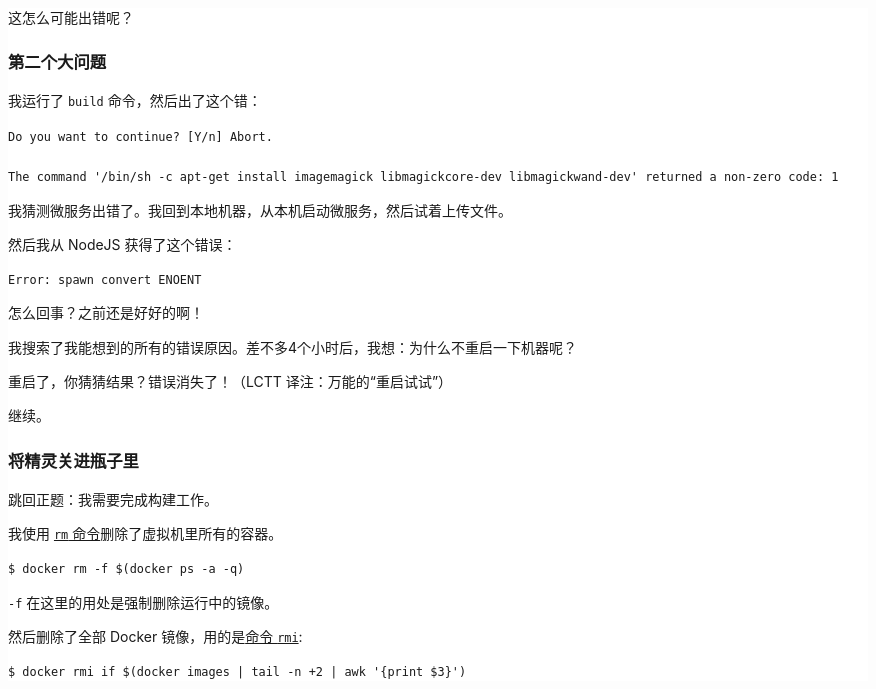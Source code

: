 这怎么可能出错呢？


### 第二个大问题


我运行了 `build` 命令，然后出了这个错：



```
Do you want to continue? [Y/n] Abort.

The command '/bin/sh -c apt-get install imagemagick libmagickcore-dev libmagickwand-dev' returned a non-zero code: 1

```

我猜测微服务出错了。我回到本地机器，从本机启动微服务，然后试着上传文件。


然后我从 NodeJS 获得了这个错误：



```
Error: spawn convert ENOENT

```

怎么回事？之前还是好好的啊！


我搜索了我能想到的所有的错误原因。差不多4个小时后，我想：为什么不重启一下机器呢？


重启了，你猜猜结果？错误消失了！（LCTT 译注：万能的“重启试试”）


继续。


### 将精灵关进瓶子里


跳回正题：我需要完成构建工作。


我使用 [`rm` 命令](https://docs.docker.com/reference/commandline/rm/)删除了虚拟机里所有的容器。



```
$ docker rm -f $(docker ps -a -q)

```

`-f` 在这里的用处是强制删除运行中的镜像。


然后删除了全部 Docker 镜像，用的是[命令 `rmi`](https://docs.docker.com/reference/commandline/rmi/):



```
$ docker rmi if $(docker images | tail -n +2 | awk '{print $3}')

```
